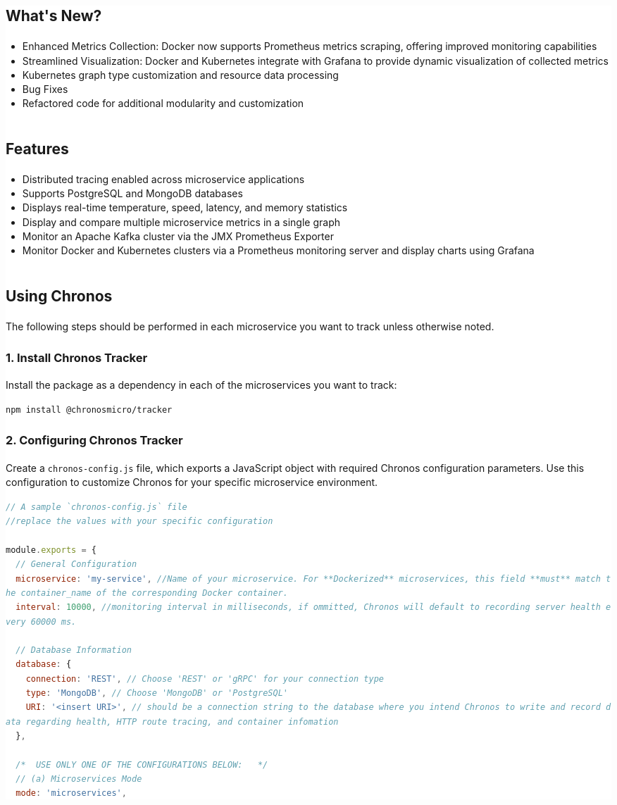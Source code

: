 ## What's New?

- Enhanced Metrics Collection: Docker now supports Prometheus metrics scraping, offering improved monitoring capabilities
- Streamlined Visualization: Docker and Kubernetes integrate with Grafana to provide dynamic visualization of collected metrics
- Kubernetes graph type customization and resource data processing
- Bug Fixes
- Refactored code for additional modularity and customization

#

## Features

- Distributed tracing enabled across microservice applications
- Supports PostgreSQL and MongoDB databases
- Displays real-time temperature, speed, latency, and memory statistics
- Display and compare multiple microservice metrics in a single graph
- Monitor an Apache Kafka cluster via the JMX Prometheus Exporter
- Monitor Docker and Kubernetes clusters via a Prometheus monitoring server and display charts using Grafana

#

## Using Chronos

The following steps should be performed in each microservice you want to track unless otherwise noted.

### 1. Install Chronos Tracker

Install the package as a dependency in each of the microservices you want to track:

```
npm install @chronosmicro/tracker
```

### 2. Configuring Chronos Tracker

Create a `chronos-config.js` file, which exports a JavaScript object with required Chronos configuration parameters. Use this configuration to customize Chronos for your specific microservice environment.

```js
// A sample `chronos-config.js` file
//replace the values with your specific configuration

module.exports = {
  // General Configuration
  microservice: 'my-service', //Name of your microservice. For **Dockerized** microservices, this field **must** match the container_name of the corresponding Docker container.
  interval: 10000, //monitoring interval in milliseconds, if ommitted, Chronos will default to recording server health every 60000 ms.

  // Database Information
  database: {
    connection: 'REST', // Choose 'REST' or 'gRPC' for your connection type
    type: 'MongoDB', // Choose 'MongoDB' or 'PostgreSQL'
    URI: '<insert URI>', // should be a connection string to the database where you intend Chronos to write and record data regarding health, HTTP route tracing, and container infomation
  },

  /*  USE ONLY ONE OF THE CONFIGURATIONS BELOW:   */
  // (a) Microservices Mode
  mode: 'microservices',
```